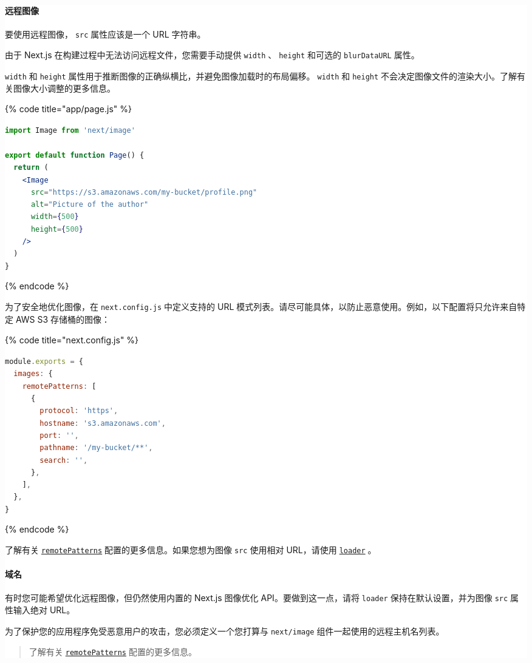 #### 远程图像

要使用远程图像， `src` 属性应该是一个 URL 字符串。

由于 Next.js 在构建过程中无法访问远程文件，您需要手动提供 `width` 、 `height` 和可选的 `blurDataURL` 属性。

`width` 和 `height` 属性用于推断图像的正确纵横比，并避免图像加载时的布局偏移。 `width` 和 `height` 不会决定图像文件的渲染大小。了解有关图像大小调整的更多信息。

{% code title="app/page.js" %}
```jsx
import Image from 'next/image'
 
export default function Page() {
  return (
    <Image
      src="https://s3.amazonaws.com/my-bucket/profile.png"
      alt="Picture of the author"
      width={500}
      height={500}
    />
  )
}
```
{% endcode %}

为了安全地优化图像，在 `next.config.js` 中定义支持的 URL 模式列表。请尽可能具体，以防止恶意使用。例如，以下配置将只允许来自特定 AWS S3 存储桶的图像：

{% code title="next.config.js" %}
```javascript
module.exports = {
  images: {
    remotePatterns: [
      {
        protocol: 'https',
        hostname: 's3.amazonaws.com',
        port: '',
        pathname: '/my-bucket/**',
        search: '',
      },
    ],
  },
}
```
{% endcode %}

了解有关 [`remotePatterns`](https://nextjs.org/docs/app/api-reference/components/image#remotepatterns) 配置的更多信息。如果您想为图像 `src` 使用相对 URL，请使用 [`loader`](https://nextjs.org/docs/app/api-reference/components/image#loader) 。

#### 域名

有时您可能希望优化远程图像，但仍然使用内置的 Next.js 图像优化 API。要做到这一点，请将 `loader` 保持在默认设置，并为图像 `src` 属性输入绝对 URL。

为了保护您的应用程序免受恶意用户的攻击，您必须定义一个您打算与 `next/image` 组件一起使用的远程主机名列表。

> 了解有关 [`remotePatterns`](https://nextjs.org/docs/app/api-reference/components/image#remotepatterns) 配置的更多信息。
